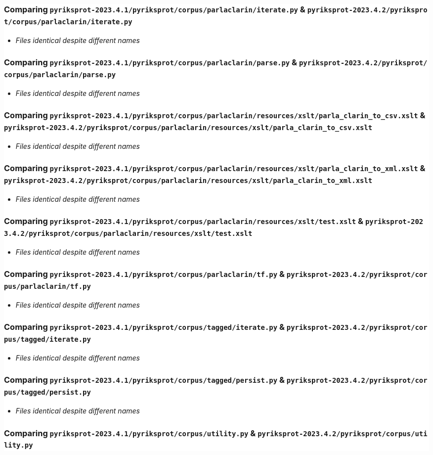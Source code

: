 ### Comparing `pyriksprot-2023.4.1/pyriksprot/corpus/parlaclarin/iterate.py` & `pyriksprot-2023.4.2/pyriksprot/corpus/parlaclarin/iterate.py`

 * *Files identical despite different names*

### Comparing `pyriksprot-2023.4.1/pyriksprot/corpus/parlaclarin/parse.py` & `pyriksprot-2023.4.2/pyriksprot/corpus/parlaclarin/parse.py`

 * *Files identical despite different names*

### Comparing `pyriksprot-2023.4.1/pyriksprot/corpus/parlaclarin/resources/xslt/parla_clarin_to_csv.xslt` & `pyriksprot-2023.4.2/pyriksprot/corpus/parlaclarin/resources/xslt/parla_clarin_to_csv.xslt`

 * *Files identical despite different names*

### Comparing `pyriksprot-2023.4.1/pyriksprot/corpus/parlaclarin/resources/xslt/parla_clarin_to_xml.xslt` & `pyriksprot-2023.4.2/pyriksprot/corpus/parlaclarin/resources/xslt/parla_clarin_to_xml.xslt`

 * *Files identical despite different names*

### Comparing `pyriksprot-2023.4.1/pyriksprot/corpus/parlaclarin/resources/xslt/test.xslt` & `pyriksprot-2023.4.2/pyriksprot/corpus/parlaclarin/resources/xslt/test.xslt`

 * *Files identical despite different names*

### Comparing `pyriksprot-2023.4.1/pyriksprot/corpus/parlaclarin/tf.py` & `pyriksprot-2023.4.2/pyriksprot/corpus/parlaclarin/tf.py`

 * *Files identical despite different names*

### Comparing `pyriksprot-2023.4.1/pyriksprot/corpus/tagged/iterate.py` & `pyriksprot-2023.4.2/pyriksprot/corpus/tagged/iterate.py`

 * *Files identical despite different names*

### Comparing `pyriksprot-2023.4.1/pyriksprot/corpus/tagged/persist.py` & `pyriksprot-2023.4.2/pyriksprot/corpus/tagged/persist.py`

 * *Files identical despite different names*

### Comparing `pyriksprot-2023.4.1/pyriksprot/corpus/utility.py` & `pyriksprot-2023.4.2/pyriksprot/corpus/utility.py`

